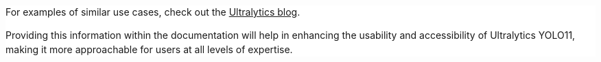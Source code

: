 For examples of similar use cases, check out the [Ultralytics blog](https://www.ultralytics.com/blog/monitoring-animal-behavior-using-ultralytics-yolov8).

Providing this information within the documentation will help in enhancing the usability and accessibility of Ultralytics YOLO11, making it more approachable for users at all levels of expertise.
